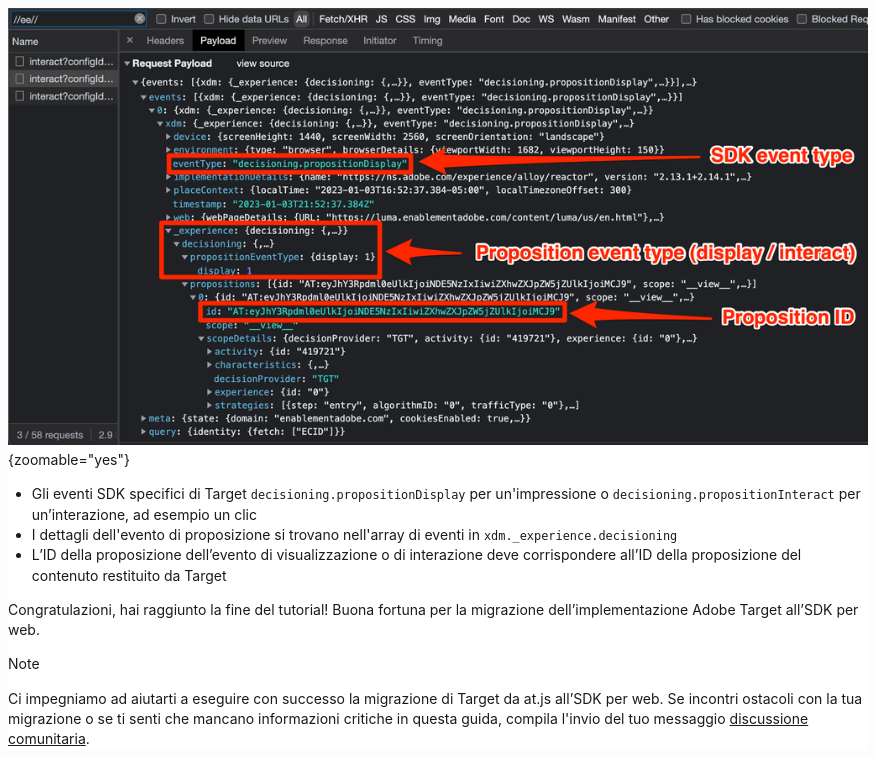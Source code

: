 ![Esempio di evento della proposizione di destinazione](assets/target-proposition-event.png){zoomable=&quot;yes&quot;}

- Gli eventi SDK specifici di Target `decisioning.propositionDisplay` per un&#39;impressione o `decisioning.propositionInteract` per un’interazione, ad esempio un clic
- I dettagli dell&#39;evento di proposizione si trovano nell&#39;array di eventi in `xdm._experience.decisioning`
- L’ID della proposizione dell’evento di visualizzazione o di interazione deve corrispondere all’ID della proposizione del contenuto restituito da Target


Congratulazioni, hai raggiunto la fine del tutorial! Buona fortuna per la migrazione dell’implementazione Adobe Target all’SDK per web.

>[!NOTE]
>
>Ci impegniamo ad aiutarti a eseguire con successo la migrazione di Target da at.js all’SDK per web. Se incontri ostacoli con la tua migrazione o se ti senti che mancano informazioni critiche in questa guida, compila l&#39;invio del tuo messaggio [discussione comunitaria](https://experienceleaguecommunities.adobe.com/t5/adobe-experience-platform-data/tutorial-discussion-migrate-target-from-at-js-to-web-sdk/m-p/575587#M463).
